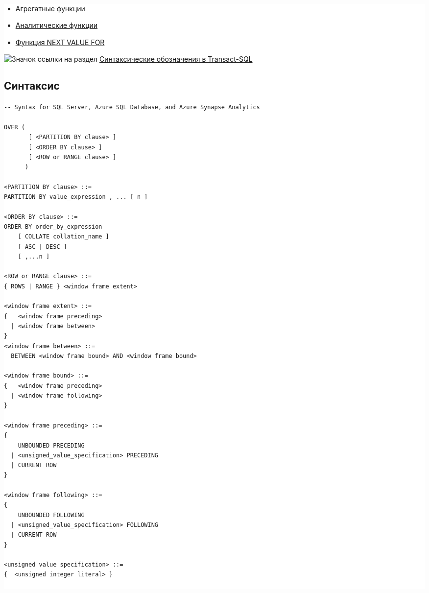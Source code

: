 -   [Агрегатные функции](../../t-sql/functions/aggregate-functions-transact-sql.md)  
  
-   [Аналитические функции](../../t-sql/functions/analytic-functions-transact-sql.md)  
  
-   [Функция NEXT VALUE FOR](../../t-sql/functions/next-value-for-transact-sql.md)  
  
 ![Значок ссылки на раздел](../../database-engine/configure-windows/media/topic-link.gif "Значок ссылки на раздел") [Синтаксические обозначения в Transact-SQL](../../t-sql/language-elements/transact-sql-syntax-conventions-transact-sql.md)  
  
## <a name="syntax"></a>Синтаксис  
  
```syntaxsql
-- Syntax for SQL Server, Azure SQL Database, and Azure Synapse Analytics  
  
OVER (   
       [ <PARTITION BY clause> ]  
       [ <ORDER BY clause> ]   
       [ <ROW or RANGE clause> ]  
      )  
  
<PARTITION BY clause> ::=  
PARTITION BY value_expression , ... [ n ]  
  
<ORDER BY clause> ::=  
ORDER BY order_by_expression  
    [ COLLATE collation_name ]   
    [ ASC | DESC ]   
    [ ,...n ]  
  
<ROW or RANGE clause> ::=  
{ ROWS | RANGE } <window frame extent>  
  
<window frame extent> ::=   
{   <window frame preceding>  
  | <window frame between>  
}  
<window frame between> ::=   
  BETWEEN <window frame bound> AND <window frame bound>  
  
<window frame bound> ::=   
{   <window frame preceding>  
  | <window frame following>  
}  
  
<window frame preceding> ::=   
{  
    UNBOUNDED PRECEDING  
  | <unsigned_value_specification> PRECEDING  
  | CURRENT ROW  
}  
  
<window frame following> ::=   
{  
    UNBOUNDED FOLLOWING  
  | <unsigned_value_specification> FOLLOWING  
  | CURRENT ROW  
}  
  
<unsigned value specification> ::=   
{  <unsigned integer literal> }  
  
```  
  